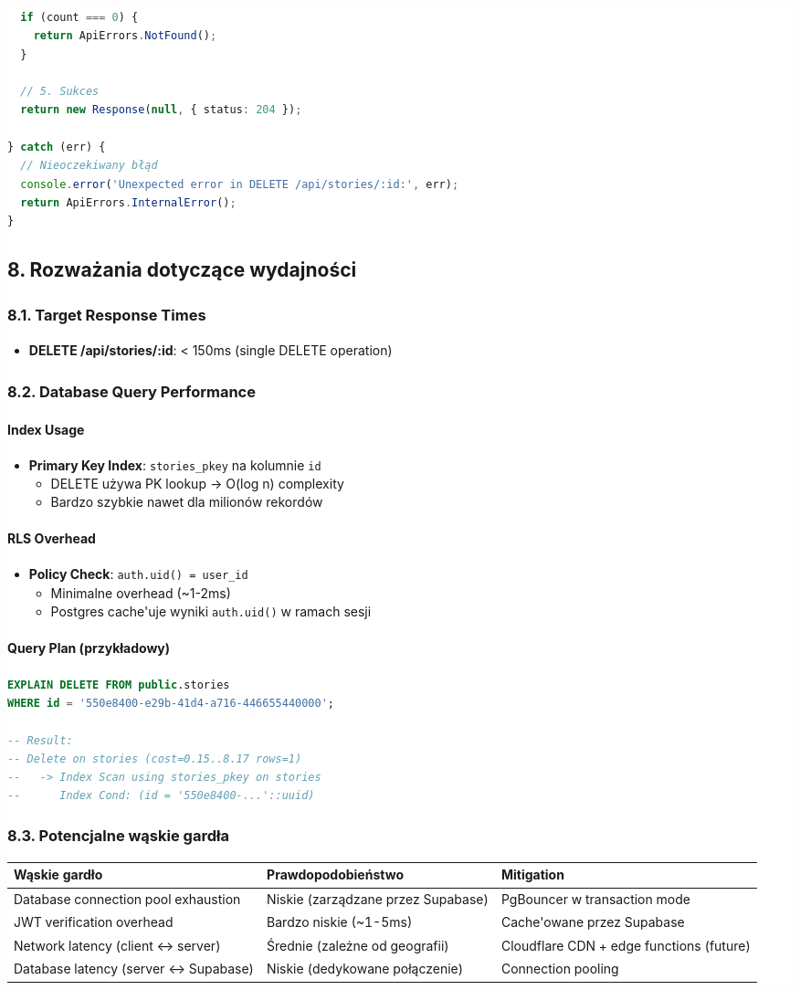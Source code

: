 ```typescript
  if (count === 0) {
    return ApiErrors.NotFound();
  }

  // 5. Sukces
  return new Response(null, { status: 204 });

} catch (err) {
  // Nieoczekiwany błąd
  console.error('Unexpected error in DELETE /api/stories/:id:', err);
  return ApiErrors.InternalError();
}
```

## 8. Rozważania dotyczące wydajności

### 8.1. Target Response Times
- **DELETE /api/stories/:id**: < 150ms (single DELETE operation)

### 8.2. Database Query Performance

#### Index Usage
- **Primary Key Index**: `stories_pkey` na kolumnie `id`
  - DELETE używa PK lookup → O(log n) complexity
  - Bardzo szybkie nawet dla milionów rekordów

#### RLS Overhead
- **Policy Check**: `auth.uid() = user_id`
  - Minimalne overhead (~1-2ms)
  - Postgres cache'uje wyniki `auth.uid()` w ramach sesji

#### Query Plan (przykładowy)
```sql
EXPLAIN DELETE FROM public.stories
WHERE id = '550e8400-e29b-41d4-a716-446655440000';

-- Result:
-- Delete on stories (cost=0.15..8.17 rows=1)
--   -> Index Scan using stories_pkey on stories
--      Index Cond: (id = '550e8400-...'::uuid)
```

### 8.3. Potencjalne wąskie gardła

| Wąskie gardło                        | Prawdopodobieństwo                 | Mitigation                               |
|:-------------------------------------|:-----------------------------------|:-----------------------------------------|
| Database connection pool exhaustion  | Niskie (zarządzane przez Supabase) | PgBouncer w transaction mode             |
| JWT verification overhead            | Bardzo niskie (~1-5ms)             | Cache'owane przez Supabase               |
| Network latency (client ↔ server)    | Średnie (zależne od geografii)     | Cloudflare CDN + edge functions (future) |
| Database latency (server ↔ Supabase) | Niskie (dedykowane połączenie)     | Connection pooling                       |

